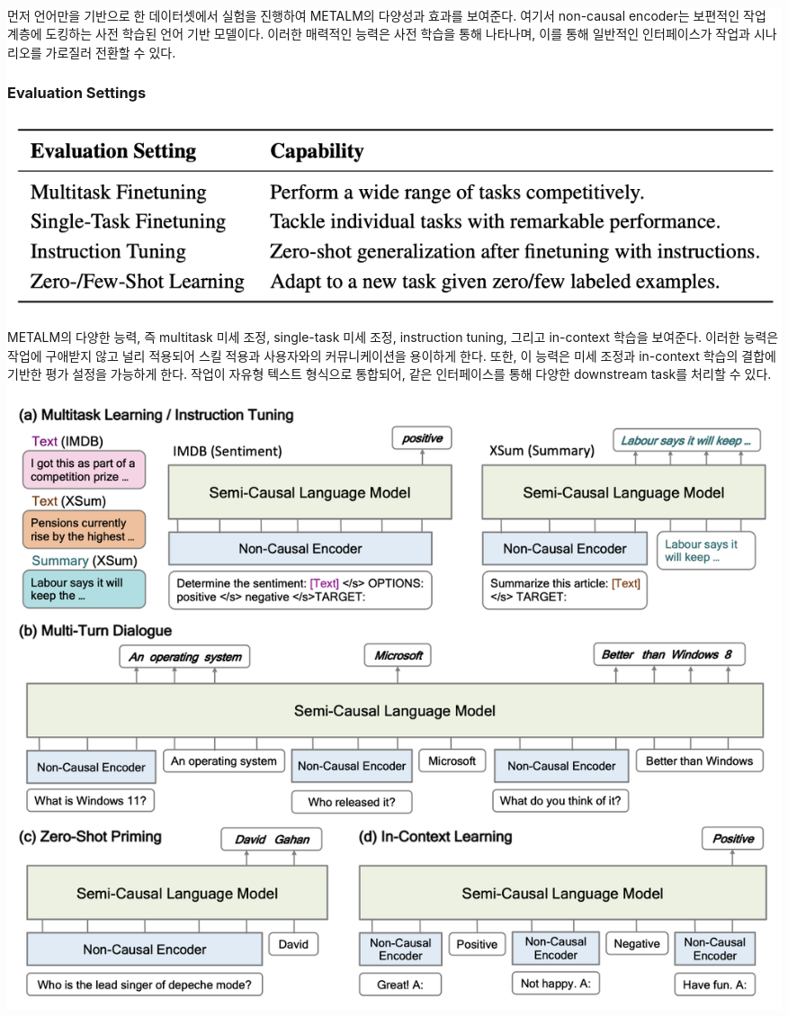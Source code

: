 먼저 언어만을 기반으로 한 데이터셋에서 실험을 진행하여 METALM의 다양성과 효과를 보여준다. 여기서 non-causal encoder는 보편적인 작업 계층에 도킹하는 사전 학습된 언어 기반 모델이다. 이러한 매력적인 능력은 사전 학습을 통해 나타나며, 이를 통해 일반적인 인터페이스가 작업과 시나리오를 가로질러 전환할 수 있다.

### Evaluation Settings

![](images/table1.png)

METALM의 다양한 능력, 즉 multitask 미세 조정, single-task 미세 조정, instruction tuning, 그리고 in-context 학습을 보여준다. 이러한 능력은 작업에 구애받지 않고 널리 적용되어 스킬 적용과 사용자와의 커뮤니케이션을 용이하게 한다. 또한, 이 능력은 미세 조정과 in-context 학습의 결합에 기반한 평가 설정을 가능하게 한다. 작업이 자유형 텍스트 형식으로 통합되어, 같은 인터페이스를 통해 다양한 downstream task를 처리할 수 있다.

![](images/figure4.png)

